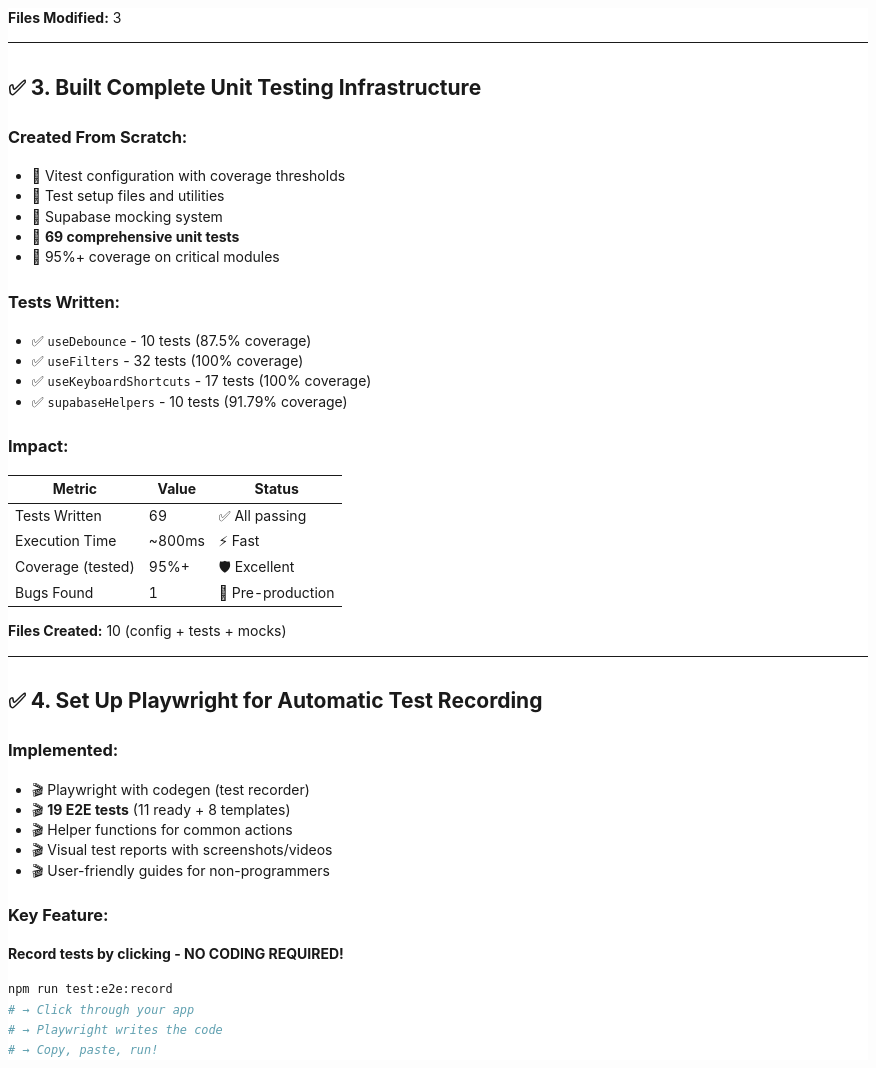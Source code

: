 **Files Modified:** 3

---

## ✅ 3. Built Complete Unit Testing Infrastructure

### **Created From Scratch:**
- 🧪 Vitest configuration with coverage thresholds
- 🧪 Test setup files and utilities
- 🧪 Supabase mocking system
- 🧪 **69 comprehensive unit tests**
- 🧪 95%+ coverage on critical modules

### **Tests Written:**
- ✅ `useDebounce` - 10 tests (87.5% coverage)
- ✅ `useFilters` - 32 tests (100% coverage)
- ✅ `useKeyboardShortcuts` - 17 tests (100% coverage)
- ✅ `supabaseHelpers` - 10 tests (91.79% coverage)

### **Impact:**
| Metric | Value | Status |
|--------|-------|--------|
| Tests Written | 69 | ✅ All passing |
| Execution Time | ~800ms | ⚡ Fast |
| Coverage (tested) | 95%+ | 🛡️ Excellent |
| Bugs Found | 1 | 🐛 Pre-production |

**Files Created:** 10 (config + tests + mocks)

---

## ✅ 4. Set Up Playwright for Automatic Test Recording

### **Implemented:**
- 🎬 Playwright with codegen (test recorder)
- 🎬 **19 E2E tests** (11 ready + 8 templates)
- 🎬 Helper functions for common actions
- 🎬 Visual test reports with screenshots/videos
- 🎬 User-friendly guides for non-programmers

### **Key Feature:**
**Record tests by clicking - NO CODING REQUIRED!**

```bash
npm run test:e2e:record
# → Click through your app
# → Playwright writes the code
# → Copy, paste, run!
```
